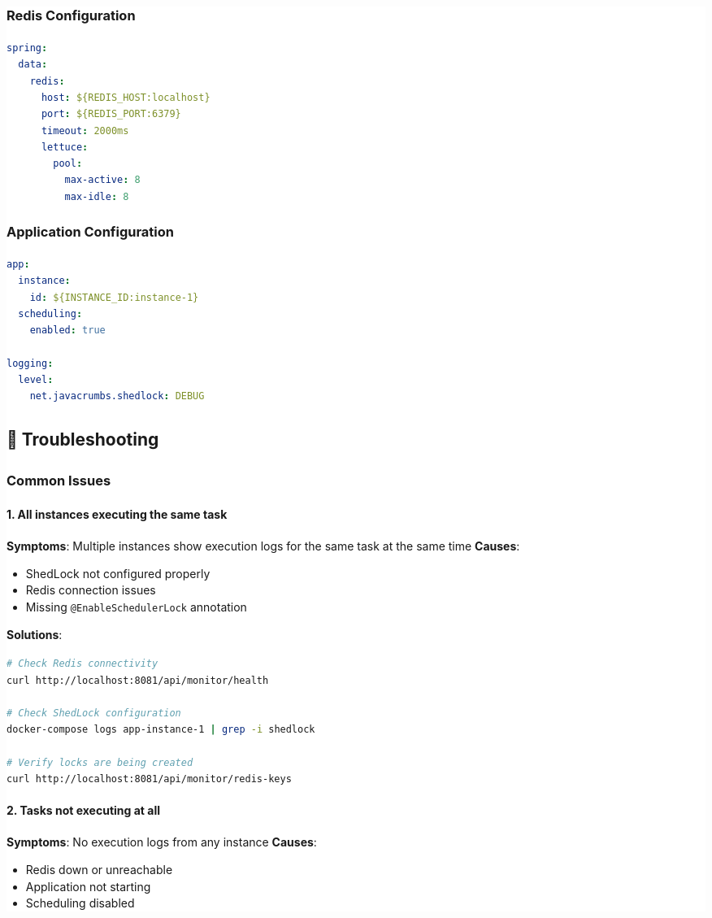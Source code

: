 ### Redis Configuration
```yaml
spring:
  data:
    redis:
      host: ${REDIS_HOST:localhost}
      port: ${REDIS_PORT:6379}
      timeout: 2000ms
      lettuce:
        pool:
          max-active: 8
          max-idle: 8
```

### Application Configuration
```yaml
app:
  instance:
    id: ${INSTANCE_ID:instance-1}
  scheduling:
    enabled: true

logging:
  level:
    net.javacrumbs.shedlock: DEBUG
```

## 🐛 Troubleshooting

### Common Issues

#### 1. All instances executing the same task
**Symptoms**: Multiple instances show execution logs for the same task at the same time
**Causes**: 
- ShedLock not configured properly
- Redis connection issues
- Missing `@EnableSchedulerLock` annotation

**Solutions**:
```bash
# Check Redis connectivity
curl http://localhost:8081/api/monitor/health

# Check ShedLock configuration
docker-compose logs app-instance-1 | grep -i shedlock

# Verify locks are being created
curl http://localhost:8081/api/monitor/redis-keys
```

#### 2. Tasks not executing at all
**Symptoms**: No execution logs from any instance
**Causes**:
- Redis down or unreachable
- Application not starting
- Scheduling disabled
